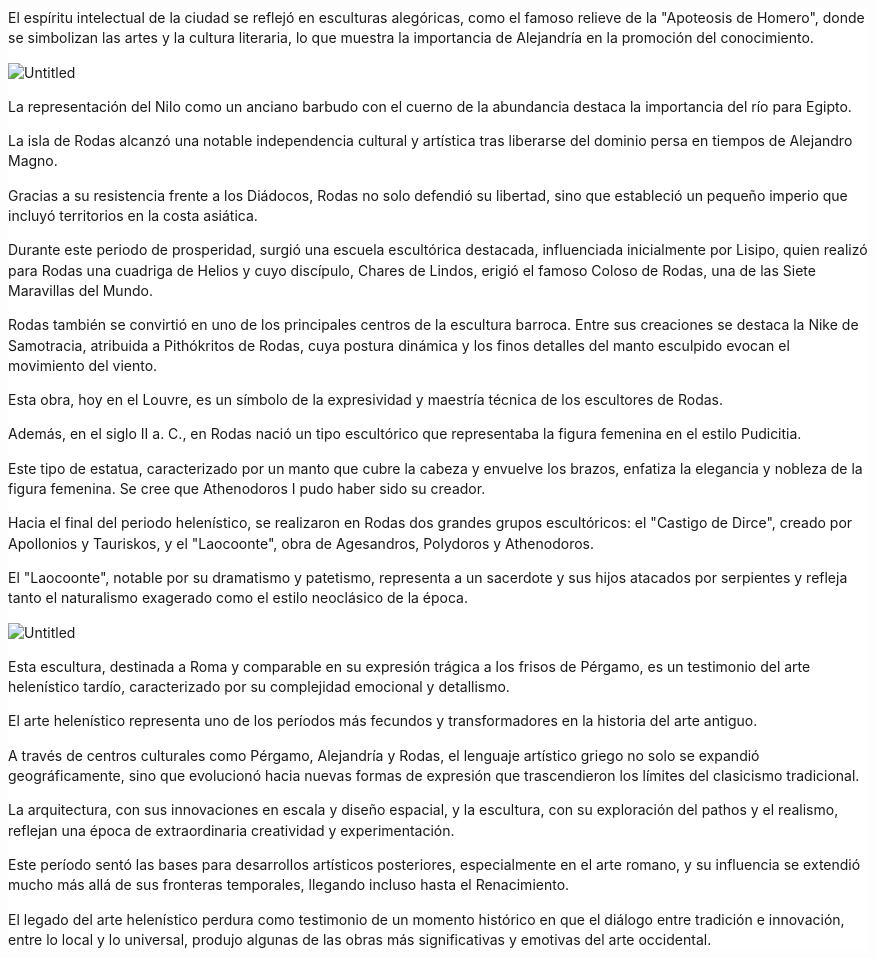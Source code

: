 El espíritu intelectual de la ciudad se reflejó en esculturas alegóricas, como el famoso relieve de la "Apoteosis de Homero", donde se simbolizan las artes y la cultura literaria, lo que muestra la importancia de Alejandría en la promoción del conocimiento.

![Untitled]({{site.baseurl}}/images/arteHelenistico/image%2012.png)

La representación del Nilo como un anciano barbudo con el cuerno de la abundancia destaca la importancia del río para Egipto.

La isla de Rodas alcanzó una notable independencia cultural y artística tras liberarse del dominio persa en tiempos de Alejandro Magno.

Gracias a su resistencia frente a los Diádocos, Rodas no solo defendió su libertad, sino que estableció un pequeño imperio que incluyó territorios en la costa asiática.

Durante este periodo de prosperidad, surgió una escuela escultórica destacada, influenciada inicialmente por Lisipo, quien realizó para Rodas una cuadriga de Helios y cuyo discípulo, Chares de Lindos, erigió el famoso Coloso de Rodas, una de las Siete Maravillas del Mundo.

Rodas también se convirtió en uno de los principales centros de la escultura barroca. Entre sus creaciones se destaca la Nike de Samotracia, atribuida a Pithókritos de Rodas, cuya postura dinámica y los finos detalles del manto esculpido evocan el movimiento del viento.

Esta obra, hoy en el Louvre, es un símbolo de la expresividad y maestría técnica de los escultores de Rodas.

Además, en el siglo II a. C., en Rodas nació un tipo escultórico que representaba la figura femenina en el estilo Pudicitia.

Este tipo de estatua, caracterizado por un manto que cubre la cabeza y envuelve los brazos, enfatiza la elegancia y nobleza de la figura femenina. Se cree que Athenodoros I pudo haber sido su creador.

Hacia el final del periodo helenístico, se realizaron en Rodas dos grandes grupos escultóricos: el "Castigo de Dirce", creado por Apollonios y Tauriskos, y el "Laocoonte", obra de Agesandros, Polydoros y Athenodoros.

El "Laocoonte", notable por su dramatismo y patetismo, representa a un sacerdote y sus hijos atacados por serpientes y refleja tanto el naturalismo exagerado como el estilo neoclásico de la época.

![Untitled]({{site.baseurl}}/images/arteHelenistico/image%2013.png)

Esta escultura, destinada a Roma y comparable en su expresión trágica a los frisos de Pérgamo, es un testimonio del arte helenístico tardío, caracterizado por su complejidad emocional y detallismo.

El arte helenístico representa uno de los períodos más fecundos y transformadores en la historia del arte antiguo.

A través de centros culturales como Pérgamo, Alejandría y Rodas, el lenguaje artístico griego no solo se expandió geográficamente, sino que evolucionó hacia nuevas formas de expresión que trascendieron los límites del clasicismo tradicional.

La arquitectura, con sus innovaciones en escala y diseño espacial, y la escultura, con su exploración del pathos y el realismo, reflejan una época de extraordinaria creatividad y experimentación.

Este período sentó las bases para desarrollos artísticos posteriores, especialmente en el arte romano, y su influencia se extendió mucho más allá de sus fronteras temporales, llegando incluso hasta el Renacimiento.

El legado del arte helenístico perdura como testimonio de un momento histórico en que el diálogo entre tradición e innovación, entre lo local y lo universal, produjo algunas de las obras más significativas y emotivas del arte occidental.